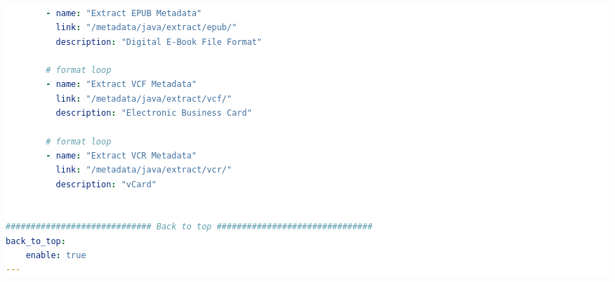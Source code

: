 ```yaml
        - name: "Extract EPUB Metadata"
          link: "/metadata/java/extract/epub/"
          description: "Digital E-Book File Format"

        # format loop
        - name: "Extract VCF Metadata"
          link: "/metadata/java/extract/vcf/"
          description: "Electronic Business Card"

        # format loop
        - name: "Extract VCR Metadata"
          link: "/metadata/java/extract/vcr/"
          description: "vCard"


############################# Back to top ###############################
back_to_top:
    enable: true
---
```

